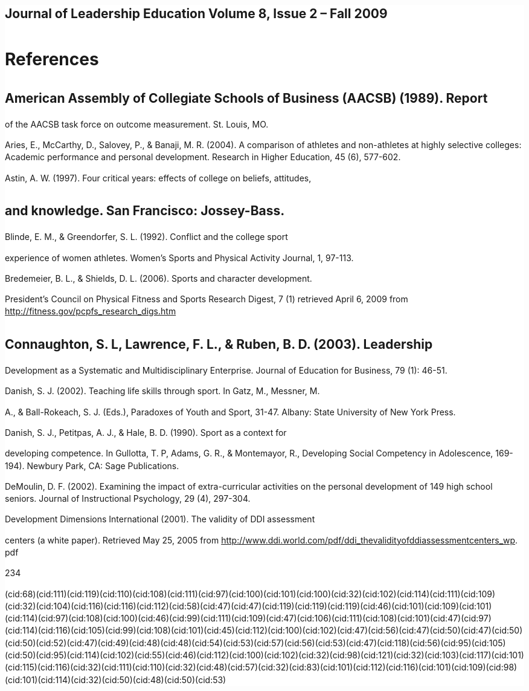 ## Journal of Leadership Education Volume 8, Issue 2 – Fall 2009

# References

## American Assembly of Collegiate Schools of Business (AACSB) (1989). Report

of the AACSB task force on outcome measurement. St. Louis, MO.

Aries, E., McCarthy, D., Salovey, P., & Banaji, M. R. (2004). A comparison of athletes and non-athletes at highly selective colleges: Academic performance and personal development. Research in Higher Education, 45 (6), 577-602.

Astin, A. W. (1997). Four critical years: effects of college on beliefs, attitudes,

## and knowledge. San Francisco: Jossey-Bass.

Blinde, E. M., & Greendorfer, S. L. (1992). Conflict and the college sport

experience of women athletes. Women’s Sports and Physical Activity Journal, 1, 97-113.

Bredemeier, B. L., & Shields, D. L. (2006). Sports and character development.

President’s Council on Physical Fitness and Sports Research Digest, 7 (1) retrieved April 6, 2009 from http://fitness.gov/pcpfs_research_digs.htm

## Connaughton, S. L, Lawrence, F. L., & Ruben, B. D. (2003). Leadership

Development as a Systematic and Multidisciplinary Enterprise. Journal of Education for Business, 79 (1): 46-51.

Danish, S. J. (2002). Teaching life skills through sport. In Gatz, M., Messner, M.

A., & Ball-Rokeach, S. J. (Eds.), Paradoxes of Youth and Sport, 31-47. Albany: State University of New York Press.

Danish, S. J., Petitpas, A. J., & Hale, B. D. (1990). Sport as a context for

developing competence. In Gullotta, T. P, Adams, G. R., & Montemayor, R., Developing Social Competency in Adolescence, 169-194). Newbury Park, CA: Sage Publications.

DeMoulin, D. F. (2002). Examining the impact of extra-curricular activities on the personal development of 149 high school seniors. Journal of Instructional Psychology, 29 (4), 297-304.

Development Dimensions International (2001). The validity of DDI assessment

centers (a white paper). Retrieved May 25, 2005 from http://www.ddi.world.com/pdf/ddi_thevalidityofddiassessmentcenters_wp. pdf

234

(cid:68)(cid:111)(cid:119)(cid:110)(cid:108)(cid:111)(cid:97)(cid:100)(cid:101)(cid:100)(cid:32)(cid:102)(cid:114)(cid:111)(cid:109)(cid:32)(cid:104)(cid:116)(cid:116)(cid:112)(cid:58)(cid:47)(cid:47)(cid:119)(cid:119)(cid:119)(cid:46)(cid:101)(cid:109)(cid:101)(cid:114)(cid:97)(cid:108)(cid:100)(cid:46)(cid:99)(cid:111)(cid:109)(cid:47)(cid:106)(cid:111)(cid:108)(cid:101)(cid:47)(cid:97)(cid:114)(cid:116)(cid:105)(cid:99)(cid:108)(cid:101)(cid:45)(cid:112)(cid:100)(cid:102)(cid:47)(cid:56)(cid:47)(cid:50)(cid:47)(cid:50)(cid:50)(cid:52)(cid:47)(cid:49)(cid:48)(cid:48)(cid:54)(cid:53)(cid:57)(cid:56)(cid:53)(cid:47)(cid:118)(cid:56)(cid:95)(cid:105)(cid:50)(cid:95)(cid:114)(cid:102)(cid:55)(cid:46)(cid:112)(cid:100)(cid:102)(cid:32)(cid:98)(cid:121)(cid:32)(cid:103)(cid:117)(cid:101)(cid:115)(cid:116)(cid:32)(cid:111)(cid:110)(cid:32)(cid:48)(cid:57)(cid:32)(cid:83)(cid:101)(cid:112)(cid:116)(cid:101)(cid:109)(cid:98)(cid:101)(cid:114)(cid:32)(cid:50)(cid:48)(cid:50)(cid:53)
